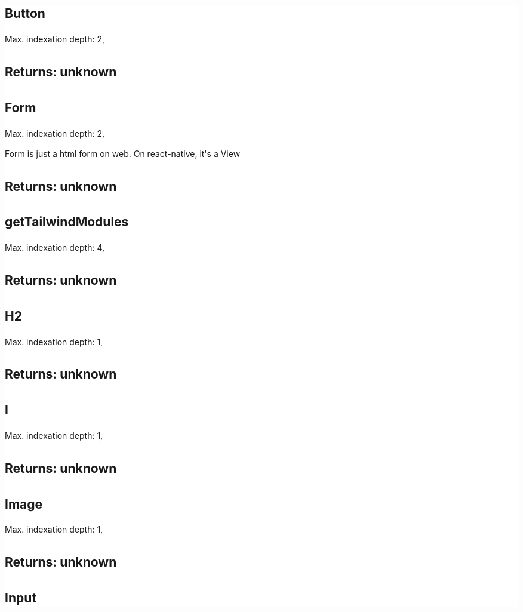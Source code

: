 ## Button

Max. indexation depth: 2, 



## Returns: unknown

## Form

Max. indexation depth: 2, 

Form is just a html form on web. On react-native, it's a View

## Returns: unknown

## getTailwindModules

Max. indexation depth: 4, 



## Returns: unknown

## H2

Max. indexation depth: 1, 



## Returns: unknown

## I

Max. indexation depth: 1, 



## Returns: unknown

## Image

Max. indexation depth: 1, 



## Returns: unknown

## Input
